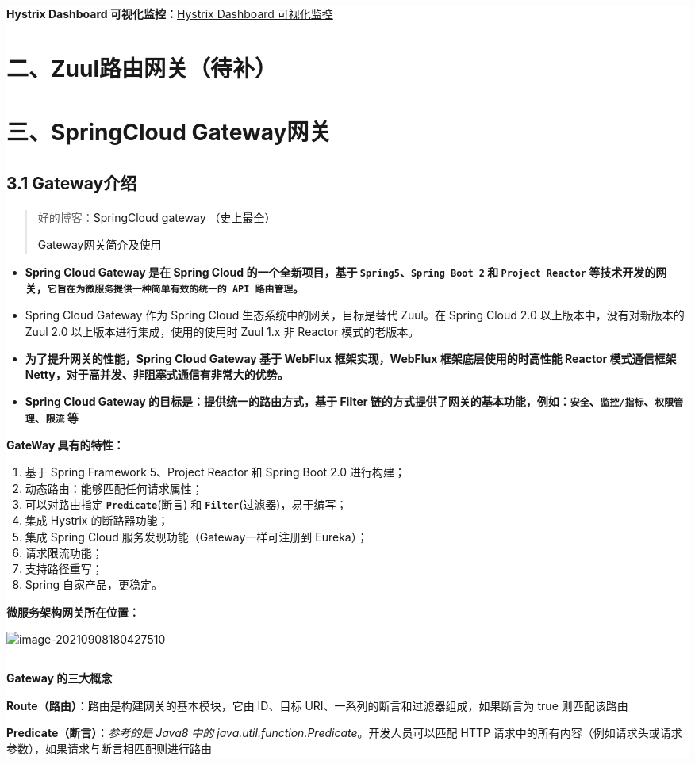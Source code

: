 
**Hystrix Dashboard 可视化监控：**[Hystrix Dashboard 可视化监控](https://blog.csdn.net/m0_37989980/article/details/108508173)

# 二、Zuul路由网关（待补）



# 三、SpringCloud Gateway网关

## 3.1 Gateway介绍

> 好的博客：[SpringCloud gateway （史上最全）](https://www.cnblogs.com/crazymakercircle/p/11704077.html)
>
> [Gateway网关简介及使用](https://blog.csdn.net/rain_web/article/details/102469745)



* **Spring Cloud Gateway 是在 Spring Cloud 的一个全新项目，基于 `Spring5`、`Spring Boot 2` 和 `Project Reactor` 等技术开发的网关，`它旨在为微服务提供一种简单有效的统一的 API 路由管理`。**

* Spring Cloud Gateway 作为 Spring Cloud 生态系统中的网关，目标是替代 Zuul。在 Spring Cloud 2.0 以上版本中，没有对新版本的 Zuul 2.0 以上版本进行集成，使用的使用时 Zuul 1.x 非 Reactor 模式的老版本。

* **为了提升网关的性能，Spring Cloud Gateway 基于 WebFlux 框架实现，WebFlux 框架底层使用的时高性能 Reactor 模式通信框架 Netty，对于高并发、非阻塞式通信有非常大的优势。**

* **Spring Cloud Gateway 的目标是：提供统一的路由方式，基于 Filter 链的方式提供了网关的基本功能，例如：`安全`、`监控/指标`、`权限管理`、`限流` 等**



**GateWay 具有的特性：**

1. 基于 Spring Framework 5、Project Reactor 和 Spring Boot 2.0 进行构建；
2. 动态路由：能够匹配任何请求属性；
3. 可以对路由指定 **`Predicate`**(断言) 和 **`Filter`**(过滤器)，易于编写；
4. 集成 Hystrix 的断路器功能；
5. 集成 Spring Cloud 服务发现功能（Gateway一样可注册到 Eureka）；
6. 请求限流功能；
7. 支持路径重写；
8. Spring 自家产品，更稳定。



**微服务架构网关所在位置：**

![image-20210908180427510](https://gitee.com/jobim/blogimage/raw/master/img/20210908180427.png)



<hr/>

**Gateway 的三大概念**

**Route（路由）**：路由是构建网关的基本模块，它由 ID、目标 URI、一系列的断言和过滤器组成，如果断言为 true 则匹配该路由

**Predicate（断言）**：*参考的是 Java8 中的 java.util.function.Predicate*。开发人员可以匹配 HTTP 请求中的所有内容（例如请求头或请求参数），如果请求与断言相匹配则进行路由
